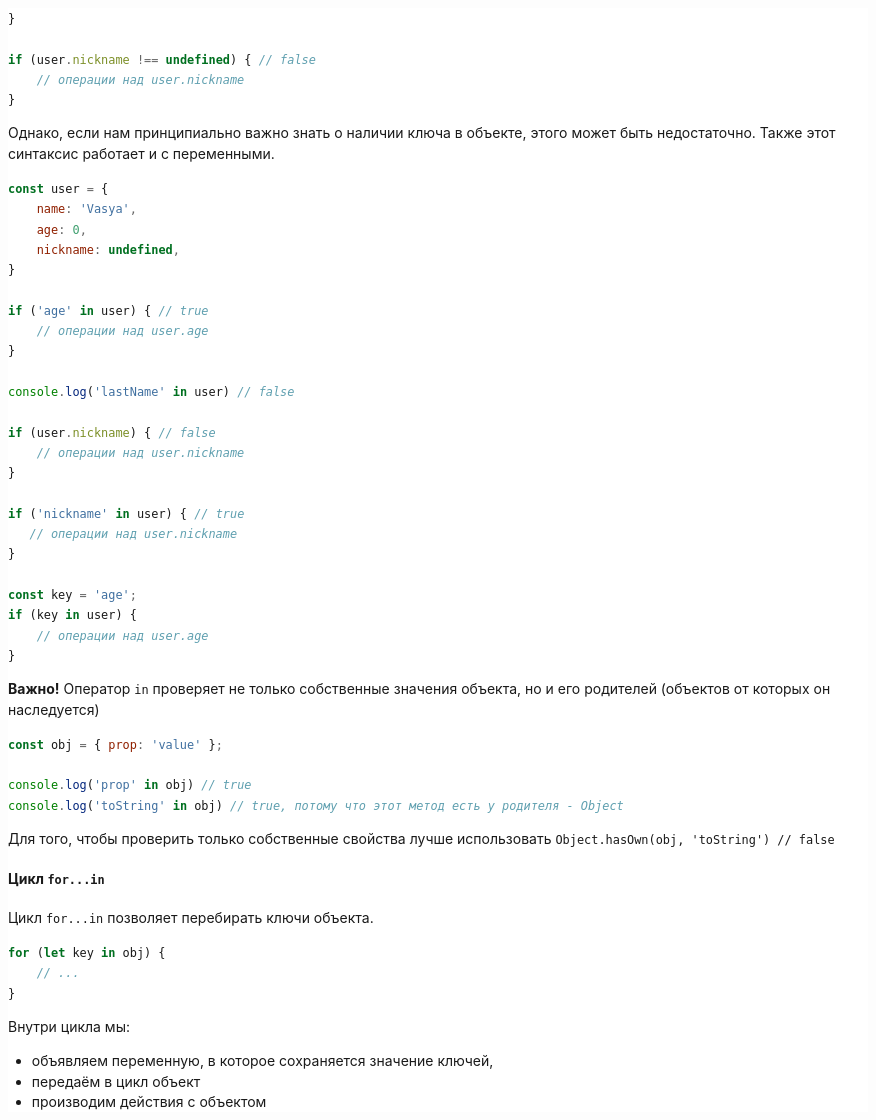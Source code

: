 ```js
}

if (user.nickname !== undefined) { // false
    // операции над user.nickname
}
```

Однако, если нам принципиально важно знать о наличии ключа в объекте, этого может быть недостаточно.
Также этот синтаксис работает и с переменными.
```js
const user = {
    name: 'Vasya',
    age: 0,
    nickname: undefined,
}

if ('age' in user) { // true
    // операции над user.age
}

console.log('lastName' in user) // false

if (user.nickname) { // false
    // операции над user.nickname
}

if ('nickname' in user) { // true
   // операции над user.nickname
}

const key = 'age';
if (key in user) {
    // операции над user.age
}
```
**Важно!** Оператор `in` проверяет не только собственные значения объекта, но и его родителей (объектов от которых он наследуется)
```js
const obj = { prop: 'value' };

console.log('prop' in obj) // true
console.log('toString' in obj) // true, потому что этот метод есть у родителя - Object
```
Для того, чтобы проверить только собственные свойства лучше использовать `Object.hasOwn(obj, 'toString') // false`
#### Цикл `for...in`
Цикл `for...in` позволяет перебирать ключи объекта.
```js
for (let key in obj) {
    // ...
}
```
Внутри цикла мы: 
- объявляем переменную, в которое сохраняется значение ключей, 
- передаём в цикл объект
- производим действия с объектом
